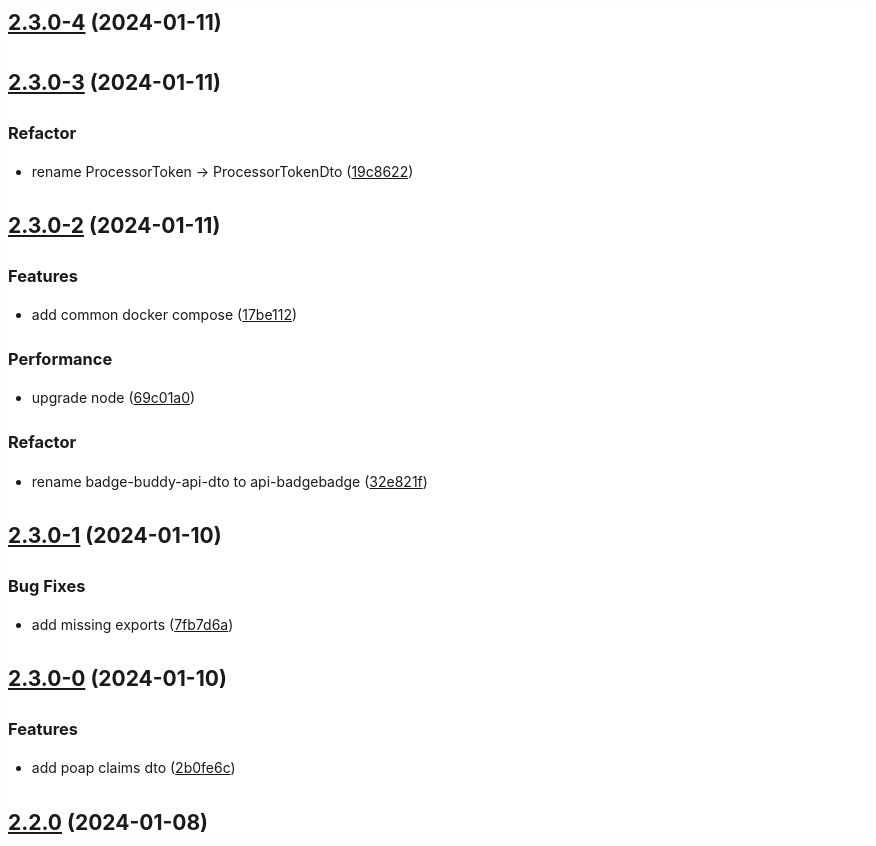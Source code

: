 ## [2.3.0-4](https://github.com/SlinkyPotato/badge-buddy-common/compare/v2.3.0-3...v2.3.0-4) (2024-01-11)

## [2.3.0-3](https://github.com/SlinkyPotato/badge-buddy-common/compare/v2.3.0-2...v2.3.0-3) (2024-01-11)


### Refactor

* rename ProcessorToken -> ProcessorTokenDto ([19c8622](https://github.com/SlinkyPotato/badge-buddy-common/commit/19c86227111238ffe6e64f49f8d2e2268b9949cb))

## [2.3.0-2](https://github.com/SlinkyPotato/badge-buddy-common/compare/v2.3.0-1...v2.3.0-2) (2024-01-11)


### Features

* add common docker compose ([17be112](https://github.com/SlinkyPotato/badge-buddy-common/commit/17be112023ff0e7b75f3adcfe8398231bc7f7b0b))


### Performance

* upgrade node ([69c01a0](https://github.com/SlinkyPotato/badge-buddy-common/commit/69c01a07d0da0e15cdee2743c6c1de33ae14b9b6))


### Refactor

* rename badge-buddy-api-dto to api-badgebadge ([32e821f](https://github.com/SlinkyPotato/badge-buddy-common/commit/32e821f41ff34f7c1caaa48628ef44da1624e8e9))

## [2.3.0-1](https://github.com/SlinkyPotato/badge-buddy-common/compare/v2.3.0-0...v2.3.0-1) (2024-01-10)


### Bug Fixes

* add missing exports ([7fb7d6a](https://github.com/SlinkyPotato/badge-buddy-common/commit/7fb7d6a264afb253a31f05987ded93703c103a0c))

## [2.3.0-0](https://github.com/SlinkyPotato/badge-buddy-common/compare/v2.2.0...v2.3.0-0) (2024-01-10)


### Features

* add poap claims dto ([2b0fe6c](https://github.com/SlinkyPotato/badge-buddy-common/commit/2b0fe6cc133724eef0ca1f3cc477d49e18496496))

## [2.2.0](https://github.com/SlinkyPotato/badge-buddy-common/compare/v2.1.0...v2.2.0) (2024-01-08)
